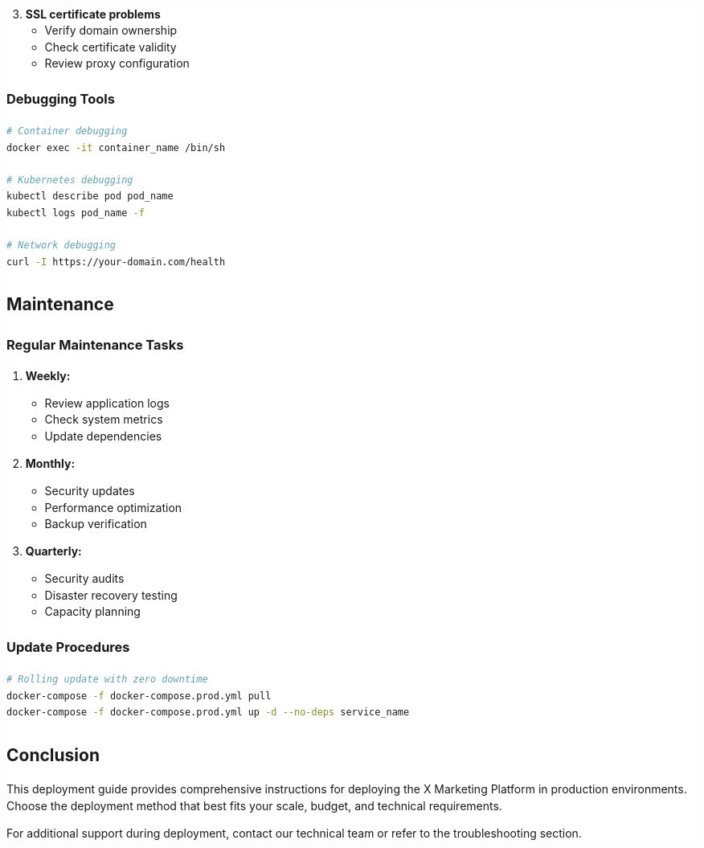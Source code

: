 3. **SSL certificate problems**
   - Verify domain ownership
   - Check certificate validity
   - Review proxy configuration

### Debugging Tools

```bash
# Container debugging
docker exec -it container_name /bin/sh

# Kubernetes debugging
kubectl describe pod pod_name
kubectl logs pod_name -f

# Network debugging
curl -I https://your-domain.com/health
```

## Maintenance

### Regular Maintenance Tasks

1. **Weekly:**
   - Review application logs
   - Check system metrics
   - Update dependencies

2. **Monthly:**
   - Security updates
   - Performance optimization
   - Backup verification

3. **Quarterly:**
   - Security audits
   - Disaster recovery testing
   - Capacity planning

### Update Procedures

```bash
# Rolling update with zero downtime
docker-compose -f docker-compose.prod.yml pull
docker-compose -f docker-compose.prod.yml up -d --no-deps service_name
```

## Conclusion

This deployment guide provides comprehensive instructions for deploying the X Marketing Platform in production environments. Choose the deployment method that best fits your scale, budget, and technical requirements.

For additional support during deployment, contact our technical team or refer to the troubleshooting section.
